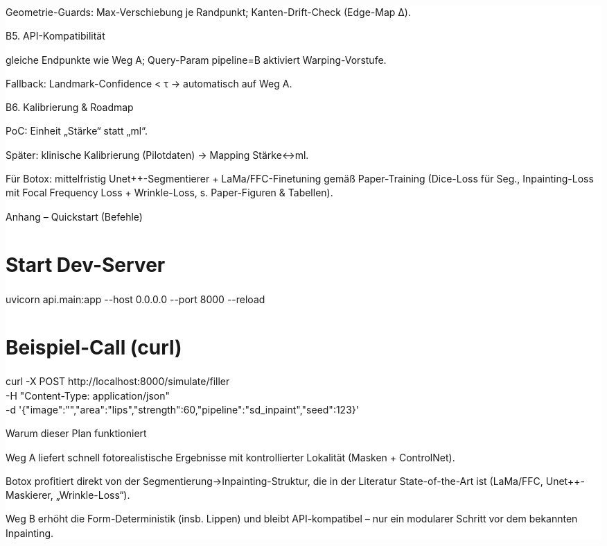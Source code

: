 Geometrie-Guards: Max-Verschiebung je Randpunkt; Kanten-Drift-Check (Edge-Map Δ).

B5. API-Kompatibilität

gleiche Endpunkte wie Weg A; Query-Param pipeline=B aktiviert Warping-Vorstufe.

Fallback: Landmark-Confidence < τ → automatisch auf Weg A.

B6. Kalibrierung & Roadmap

PoC: Einheit „Stärke“ statt „ml“.

Später: klinische Kalibrierung (Pilotdaten) → Mapping Stärke↔ml.

Für Botox: mittelfristig Unet++-Segmentierer + LaMa/FFC-Finetuning gemäß Paper-Training (Dice-Loss für Seg., Inpainting-Loss mit Focal Frequency Loss + Wrinkle-Loss, s. Paper-Figuren & Tabellen).

Anhang – Quickstart (Befehle)

# Start Dev-Server

uvicorn api.main:app --host 0.0.0.0 --port 8000 --reload

# Beispiel-Call (curl)

curl -X POST http://localhost:8000/simulate/filler \
 -H "Content-Type: application/json" \
 -d '{"image":"<base64>","area":"lips","strength":60,"pipeline":"sd_inpaint","seed":123}'

Warum dieser Plan funktioniert

Weg A liefert schnell fotorealistische Ergebnisse mit kontrollierter Lokalität (Masken + ControlNet).

Botox profitiert direkt von der Segmentierung→Inpainting-Struktur, die in der Literatur State-of-the-Art ist (LaMa/FFC, Unet++-Maskierer, „Wrinkle-Loss“).

Weg B erhöht die Form-Deterministik (insb. Lippen) und bleibt API-kompatibel – nur ein modularer Schritt vor dem bekannten Inpainting.
